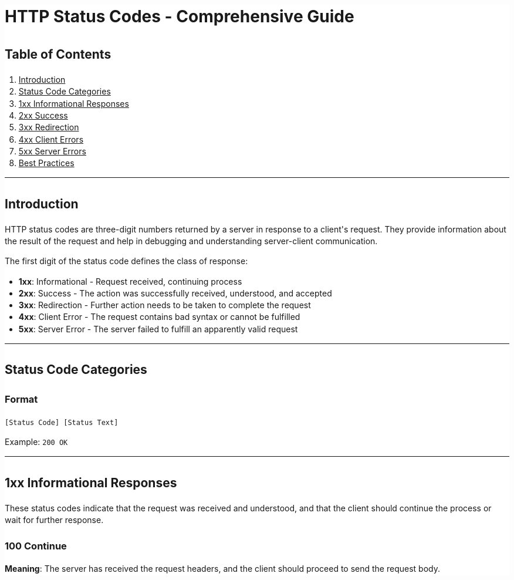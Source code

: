 # HTTP Status Codes - Comprehensive Guide

## Table of Contents

1. [Introduction](#introduction)
2. [Status Code Categories](#status-code-categories)
3. [1xx Informational Responses](#1xx-informational-responses)
4. [2xx Success](#2xx-success)
5. [3xx Redirection](#3xx-redirection)
6. [4xx Client Errors](#4xx-client-errors)
7. [5xx Server Errors](#5xx-server-errors)
8. [Best Practices](#best-practices)

---

## Introduction

HTTP status codes are three-digit numbers returned by a server in response to a client's request. They provide information about the result of the request and help in debugging and understanding server-client communication.

The first digit of the status code defines the class of response:

- **1xx**: Informational - Request received, continuing process
- **2xx**: Success - The action was successfully received, understood, and accepted
- **3xx**: Redirection - Further action needs to be taken to complete the request
- **4xx**: Client Error - The request contains bad syntax or cannot be fulfilled
- **5xx**: Server Error - The server failed to fulfill an apparently valid request

---

## Status Code Categories

### Format

```
[Status Code] [Status Text]
```

Example: `200 OK`

---

## 1xx Informational Responses

These status codes indicate that the request was received and understood, and that the client should continue the process or wait for further response.

### 100 Continue

**Meaning**: The server has received the request headers, and the client should proceed to send the request body.

